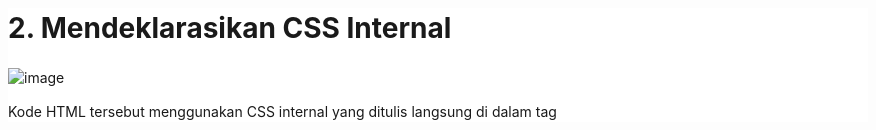 
# 2. Mendeklarasikan CSS Internal

<img width="1920" height="1080" alt="image" src="https://github.com/user-attachments/assets/7d853b85-101c-487a-8ada-002efac8b067" />


Kode HTML tersebut menggunakan CSS internal yang ditulis langsung di dalam tag <style> pada bagian . Dengan pendekatan ini, styling hanya berlaku untuk halaman yang sama. Pada contoh tersebut, beberapa elemen dasar diberikan gaya sederhana, misalnya teks di dalam diberi warna merah, link di dalam diberi warna hijau tua dengan jarak antar-link, dan paragraf pada bagian #intro dibuat lebih rapi dengan margin tambahan. Selain itu, tombol yang dibuat menggunakan class .button diberi latar belakang merah, teks putih, serta sudut membulat agar terlihat lebih menarik, dan ketika diarahkan kursor (hover), warnanya berubah menjadi lebih gelap.



# 3. membuat CSS Eksternal

<img width="1920" height="1080" alt="image" src="https://github.com/user-attachments/assets/9583d832-b931-4b7a-a054-2c18c02835f2" />


Eksternal CSS adalah metode penulisan kode CSS yang dipisahkan dari file HTML dan ditempatkan dalam file khusus dengan ekstensi .css, kemudian dihubungkan ke HTML menggunakan tag di dalam bagian . Cara ini sangat membantu menjaga struktur kode tetap rapi karena gaya tampilan bisa diatur secara terpusat dan dapat digunakan kembali oleh banyak halaman web sekaligus. Dengan eksternal CSS, pengembang web lebih mudah melakukan perubahan tampilan hanya dengan mengedit satu file, tanpa perlu membuka dan mengubah setiap halaman HTML satu per satu.


# 4. membuat Inline CSS

<img width="1920" height="1080" alt="image" src="https://github.com/user-attachments/assets/35d1bf41-2e66-472f-9497-2d939a5115d1" />


Internal CSS adalah cara menuliskan kode CSS di dalam tag <style> pada bagian sehingga aturan gaya bisa dipakai berulang kali pada beberapa elemen sekaligus, sedangkan Inline CSS ditulis langsung pada atribut style di tiap elemen HTML sehingga efeknya hanya berlaku untuk elemen tersebut saja. Dengan internal CSS, pengaturan tampilan lebih terstruktur dan mudah dikelola, sementara inline CSS biasanya dipakai untuk perubahan cepat atau styling khusus yang sifatnya spesifik. Keduanya sama-sama valid, tapi praktik terbaik adalah memaksimalkan internal (atau eksternal) CSS agar kode tetap rapi, dan inline CSS hanya digunakan bila benar-benar diperlukan.


# 5. membuat CSS Selector

<img width="1862" height="1025" alt="image" src="https://github.com/user-attachments/assets/10dfa230-20e7-4c03-a24b-59e0595e56c9" />



Fungsi utama dari CSS Selector adalah menemukan dan memilih (menargetkan) elemen HTML yang ingin Anda beri gaya. Dengan kata lain, Selector memberi tahu browser elemen mana yang harus diterapkan oleh sekumpulan aturan CSS tertentu.

Anda bisa membayangkan HTML sebagai sekelompok orang di sebuah ruangan dan CSS Selector sebagai instruksi yang sangat spesifik untuk memilih kelompok orang tertentu untuk diberi pakaian yang seragam (gaya).

